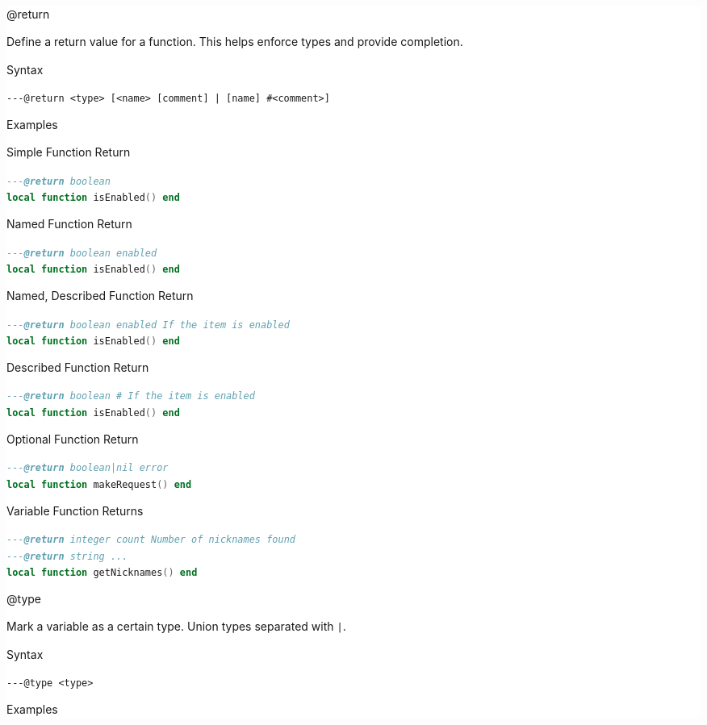 @return

Define a return value for a function. This helps enforce types and provide completion.

Syntax

`---@return <type> [<name> [comment] | [name] #<comment>]`

Examples

Simple Function Return

```Lua
---@return boolean
local function isEnabled() end
```

Named Function Return

```Lua
---@return boolean enabled
local function isEnabled() end
```

Named, Described Function Return

```Lua
---@return boolean enabled If the item is enabled
local function isEnabled() end
```

Described Function Return

```Lua
---@return boolean # If the item is enabled
local function isEnabled() end
```

Optional Function Return

```Lua
---@return boolean|nil error
local function makeRequest() end
```

Variable Function Returns

```Lua
---@return integer count Number of nicknames found
---@return string ...
local function getNicknames() end
```

@type

Mark a variable as a certain type. Union types separated with `|`.

Syntax

`---@type <type>`

Examples

